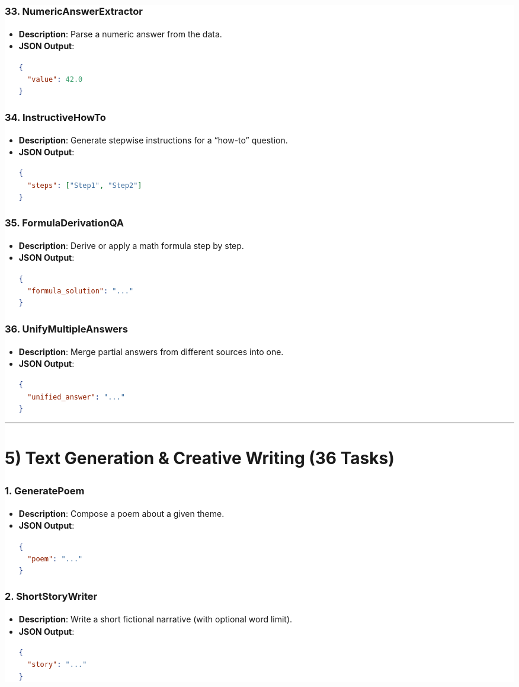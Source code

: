 ### 33. NumericAnswerExtractor
- **Description**: Parse a numeric answer from the data.  
- **JSON Output**:
  ```json
  {
    "value": 42.0
  }
  ```

### 34. InstructiveHowTo
- **Description**: Generate stepwise instructions for a “how-to” question.  
- **JSON Output**:
  ```json
  {
    "steps": ["Step1", "Step2"]
  }
  ```

### 35. FormulaDerivationQA
- **Description**: Derive or apply a math formula step by step.  
- **JSON Output**:
  ```json
  {
    "formula_solution": "..."
  }
  ```

### 36. UnifyMultipleAnswers
- **Description**: Merge partial answers from different sources into one.  
- **JSON Output**:
  ```json
  {
    "unified_answer": "..."
  }
  ```

---

# 5) Text Generation & Creative Writing (36 Tasks)

### 1. GeneratePoem
- **Description**: Compose a poem about a given theme.  
- **JSON Output**:
  ```json
  {
    "poem": "..."
  }
  ```

### 2. ShortStoryWriter
- **Description**: Write a short fictional narrative (with optional word limit).  
- **JSON Output**:
  ```json
  {
    "story": "..."
  }
  ```
